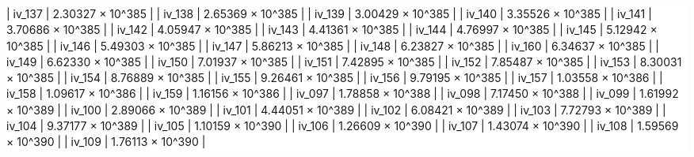 | iv_137 | 2.30327 × 10^385 |
| iv_138 | 2.65369 × 10^385 |
| iv_139 | 3.00429 × 10^385 |
| iv_140 | 3.35526 × 10^385 |
| iv_141 | 3.70686 × 10^385 |
| iv_142 | 4.05947 × 10^385 |
| iv_143 | 4.41361 × 10^385 |
| iv_144 | 4.76997 × 10^385 |
| iv_145 | 5.12942 × 10^385 |
| iv_146 | 5.49303 × 10^385 |
| iv_147 | 5.86213 × 10^385 |
| iv_148 | 6.23827 × 10^385 |
| iv_160 | 6.34637 × 10^385 |
| iv_149 | 6.62330 × 10^385 |
| iv_150 | 7.01937 × 10^385 |
| iv_151 | 7.42895 × 10^385 |
| iv_152 | 7.85487 × 10^385 |
| iv_153 | 8.30031 × 10^385 |
| iv_154 | 8.76889 × 10^385 |
| iv_155 | 9.26461 × 10^385 |
| iv_156 | 9.79195 × 10^385 |
| iv_157 | 1.03558 × 10^386 |
| iv_158 | 1.09617 × 10^386 |
| iv_159 | 1.16156 × 10^386 |
| iv_097 | 1.78858 × 10^388 |
| iv_098 | 7.17450 × 10^388 |
| iv_099 | 1.61992 × 10^389 |
| iv_100 | 2.89066 × 10^389 |
| iv_101 | 4.44051 × 10^389 |
| iv_102 | 6.08421 × 10^389 |
| iv_103 | 7.72793 × 10^389 |
| iv_104 | 9.37177 × 10^389 |
| iv_105 | 1.10159 × 10^390 |
| iv_106 | 1.26609 × 10^390 |
| iv_107 | 1.43074 × 10^390 |
| iv_108 | 1.59569 × 10^390 |
| iv_109 | 1.76113 × 10^390 |